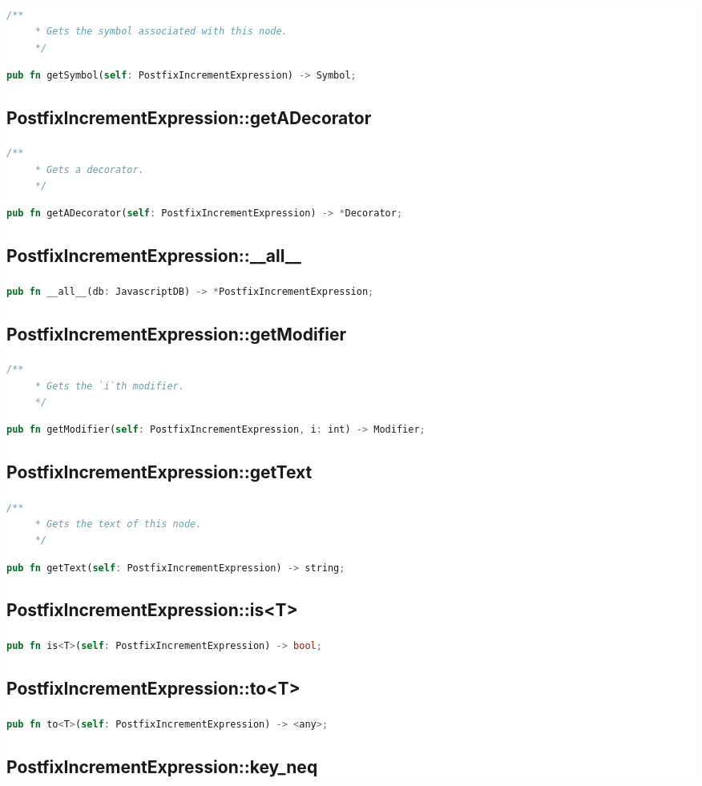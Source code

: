 ```rust
/**
     * Gets the symbol associated with this node.
     */
```
```rust
pub fn getSymbol(self: PostfixIncrementExpression) -> Symbol;
```
## PostfixIncrementExpression::getADecorator

```rust
/**
     * Gets a decorator.
     */
```
```rust
pub fn getADecorator(self: PostfixIncrementExpression) -> *Decorator;
```
## PostfixIncrementExpression::\_\_all\_\_

```rust
pub fn __all__(db: JavascriptDB) -> *PostfixIncrementExpression;
```
## PostfixIncrementExpression::getModifier

```rust
/**
     * Gets the `i`th modifier.
     */
```
```rust
pub fn getModifier(self: PostfixIncrementExpression, i: int) -> Modifier;
```
## PostfixIncrementExpression::getText

```rust
/**
     * Gets the text of this node.
     */
```
```rust
pub fn getText(self: PostfixIncrementExpression) -> string;
```
## PostfixIncrementExpression::is\<T\>

```rust
pub fn is<T>(self: PostfixIncrementExpression) -> bool;
```
## PostfixIncrementExpression::to\<T\>

```rust
pub fn to<T>(self: PostfixIncrementExpression) -> <any>;
```
## PostfixIncrementExpression::key\_neq
